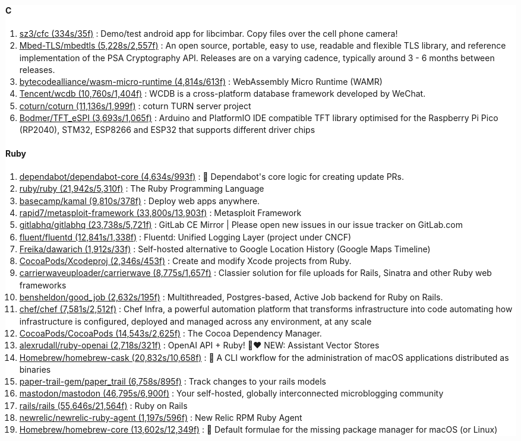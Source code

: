 #### C
1. [sz3/cfc (334s/35f)](https://github.com/sz3/cfc) : Demo/test android app for libcimbar. Copy files over the cell phone camera!
2. [Mbed-TLS/mbedtls (5,228s/2,557f)](https://github.com/Mbed-TLS/mbedtls) : An open source, portable, easy to use, readable and flexible TLS library, and reference implementation of the PSA Cryptography API. Releases are on a varying cadence, typically around 3 - 6 months between releases.
3. [bytecodealliance/wasm-micro-runtime (4,814s/613f)](https://github.com/bytecodealliance/wasm-micro-runtime) : WebAssembly Micro Runtime (WAMR)
4. [Tencent/wcdb (10,760s/1,404f)](https://github.com/Tencent/wcdb) : WCDB is a cross-platform database framework developed by WeChat.
5. [coturn/coturn (11,136s/1,999f)](https://github.com/coturn/coturn) : coturn TURN server project
6. [Bodmer/TFT_eSPI (3,693s/1,065f)](https://github.com/Bodmer/TFT_eSPI) : Arduino and PlatformIO IDE compatible TFT library optimised for the Raspberry Pi Pico (RP2040), STM32, ESP8266 and ESP32 that supports different driver chips

#### Ruby
1. [dependabot/dependabot-core (4,634s/993f)](https://github.com/dependabot/dependabot-core) : 🤖 Dependabot's core logic for creating update PRs.
2. [ruby/ruby (21,942s/5,310f)](https://github.com/ruby/ruby) : The Ruby Programming Language
3. [basecamp/kamal (9,810s/378f)](https://github.com/basecamp/kamal) : Deploy web apps anywhere.
4. [rapid7/metasploit-framework (33,800s/13,903f)](https://github.com/rapid7/metasploit-framework) : Metasploit Framework
5. [gitlabhq/gitlabhq (23,738s/5,721f)](https://github.com/gitlabhq/gitlabhq) : GitLab CE Mirror | Please open new issues in our issue tracker on GitLab.com
6. [fluent/fluentd (12,841s/1,338f)](https://github.com/fluent/fluentd) : Fluentd: Unified Logging Layer (project under CNCF)
7. [Freika/dawarich (1,912s/33f)](https://github.com/Freika/dawarich) : Self-hosted alternative to Google Location History (Google Maps Timeline)
8. [CocoaPods/Xcodeproj (2,346s/453f)](https://github.com/CocoaPods/Xcodeproj) : Create and modify Xcode projects from Ruby.
9. [carrierwaveuploader/carrierwave (8,775s/1,657f)](https://github.com/carrierwaveuploader/carrierwave) : Classier solution for file uploads for Rails, Sinatra and other Ruby web frameworks
10. [bensheldon/good_job (2,632s/195f)](https://github.com/bensheldon/good_job) : Multithreaded, Postgres-based, Active Job backend for Ruby on Rails.
11. [chef/chef (7,581s/2,512f)](https://github.com/chef/chef) : Chef Infra, a powerful automation platform that transforms infrastructure into code automating how infrastructure is configured, deployed and managed across any environment, at any scale
12. [CocoaPods/CocoaPods (14,543s/2,625f)](https://github.com/CocoaPods/CocoaPods) : The Cocoa Dependency Manager.
13. [alexrudall/ruby-openai (2,718s/321f)](https://github.com/alexrudall/ruby-openai) : OpenAI API + Ruby! 🤖❤️ NEW: Assistant Vector Stores
14. [Homebrew/homebrew-cask (20,832s/10,658f)](https://github.com/Homebrew/homebrew-cask) : 🍻 A CLI workflow for the administration of macOS applications distributed as binaries
15. [paper-trail-gem/paper_trail (6,758s/895f)](https://github.com/paper-trail-gem/paper_trail) : Track changes to your rails models
16. [mastodon/mastodon (46,795s/6,900f)](https://github.com/mastodon/mastodon) : Your self-hosted, globally interconnected microblogging community
17. [rails/rails (55,646s/21,564f)](https://github.com/rails/rails) : Ruby on Rails
18. [newrelic/newrelic-ruby-agent (1,197s/596f)](https://github.com/newrelic/newrelic-ruby-agent) : New Relic RPM Ruby Agent
19. [Homebrew/homebrew-core (13,602s/12,349f)](https://github.com/Homebrew/homebrew-core) : 🍻 Default formulae for the missing package manager for macOS (or Linux)
